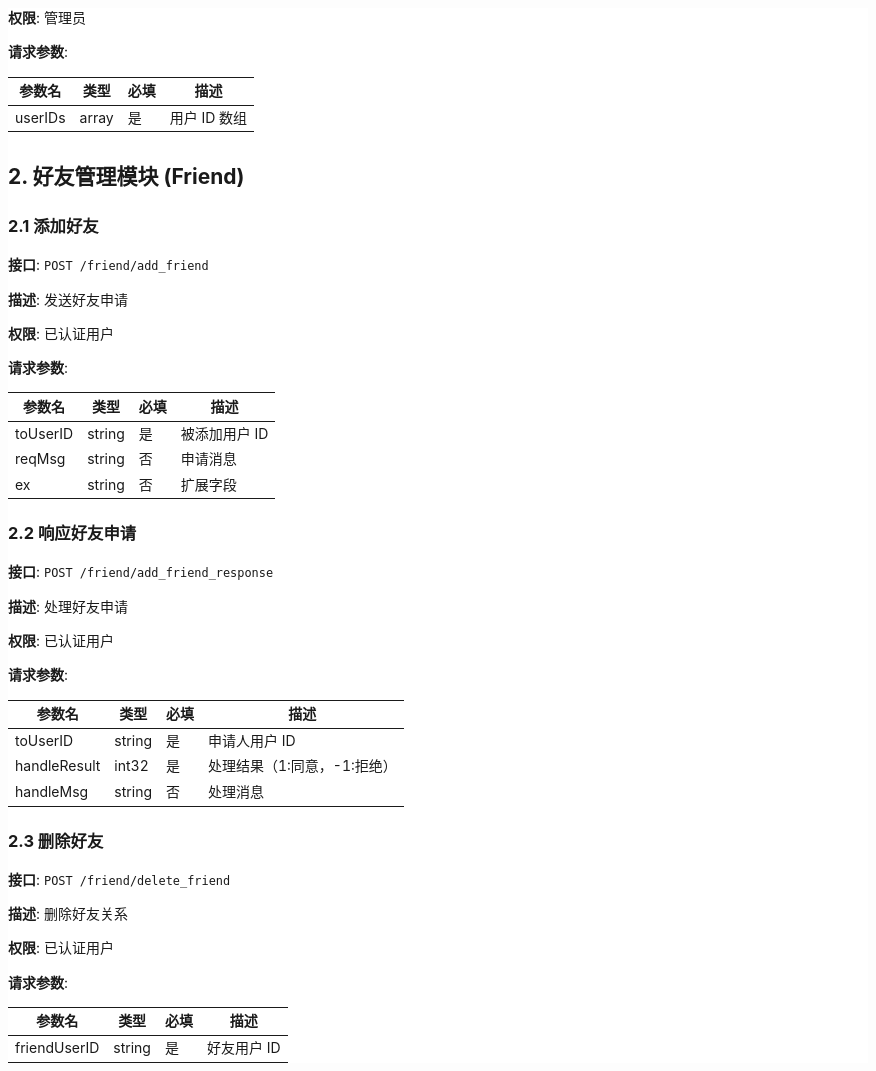 **权限**: 管理员

**请求参数**:

| 参数名 | 类型 | 必填 | 描述 |
|-------|------|------|------|
| userIDs | array | 是 | 用户 ID 数组 |

## 2. 好友管理模块 (Friend)

### 2.1 添加好友

**接口**: `POST /friend/add_friend`

**描述**: 发送好友申请

**权限**: 已认证用户

**请求参数**:

| 参数名 | 类型 | 必填 | 描述 |
|-------|------|------|------|
| toUserID | string | 是 | 被添加用户 ID |
| reqMsg | string | 否 | 申请消息 |
| ex | string | 否 | 扩展字段 |

### 2.2 响应好友申请

**接口**: `POST /friend/add_friend_response`

**描述**: 处理好友申请

**权限**: 已认证用户

**请求参数**:

| 参数名 | 类型 | 必填 | 描述 |
|-------|------|------|------|
| toUserID | string | 是 | 申请人用户 ID |
| handleResult | int32 | 是 | 处理结果（1:同意，-1:拒绝） |
| handleMsg | string | 否 | 处理消息 |

### 2.3 删除好友

**接口**: `POST /friend/delete_friend`

**描述**: 删除好友关系

**权限**: 已认证用户

**请求参数**:

| 参数名 | 类型 | 必填 | 描述 |
|-------|------|------|------|
| friendUserID | string | 是 | 好友用户 ID |
